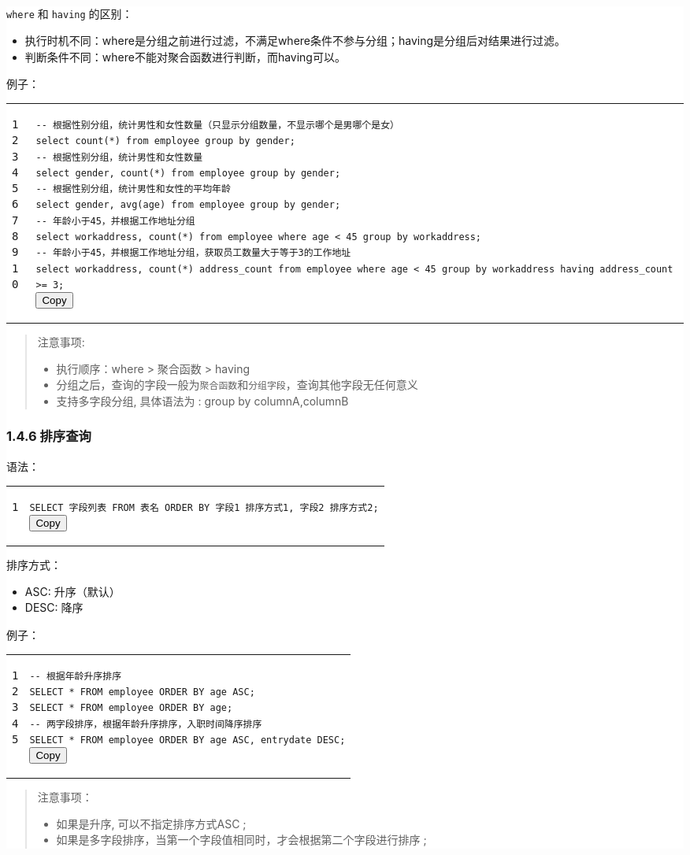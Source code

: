 `where` 和 `having` 的区别：

- 执行时机不同：where是分组之前进行过滤，不满足where条件不参与分组；having是分组后对结果进行过滤。
- 判断条件不同：where不能对聚合函数进行判断，而having可以。

例子：

<table><tbody><tr><td class="gutter"><pre><span class="line">1</span><br><span class="line">2</span><br><span class="line">3</span><br><span class="line">4</span><br><span class="line">5</span><br><span class="line">6</span><br><span class="line">7</span><br><span class="line">8</span><br><span class="line">9</span><br><span class="line">10</span><br></pre></td><td class="code"><pre><code class="hljs mysql">-- 根据性别分组，统计男性和女性数量（只显示分组数量，不显示哪个是男哪个是女）<br>select count(*) from employee group by gender;<br>-- 根据性别分组，统计男性和女性数量<br>select gender, count(*) from employee group by gender;<br>-- 根据性别分组，统计男性和女性的平均年龄<br>select gender, avg(age) from employee group by gender;<br>-- 年龄小于45，并根据工作地址分组<br>select workaddress, count(*) from employee where age &lt; 45 group by workaddress;<br>-- 年龄小于45，并根据工作地址分组，获取员工数量大于等于3的工作地址<br>select workaddress, count(*) address_count from employee where age &lt; 45 group by workaddress having address_count &gt;= 3;<br></code><button class="copy-btn copy-btn-light" data-clipboard-snippet=""><i class="iconfont icon-copy"></i><span>Copy</span></button></pre></td></tr></tbody></table>

> 注意事项:
>
> - 执行顺序：where > 聚合函数 > having
> - 分组之后，查询的字段一般为`聚合函数`和`分组字段`，查询其他字段无任何意义
> - 支持多字段分组, 具体语法为 : group by columnA,columnB

### [](https://aismy.github.io/2021/08/17/MYSQL/#1-4-6-%E6%8E%92%E5%BA%8F%E6%9F%A5%E8%AF%A2 "1.4.6 排序查询")1.4.6 排序查询[](https://aismy.github.io/2021/08/17/MYSQL/#1-4-6-%E6%8E%92%E5%BA%8F%E6%9F%A5%E8%AF%A2)

语法：

<table><tbody><tr><td class="gutter"><pre><span class="line">1</span><br></pre></td><td class="code"><pre><code class="hljs mysql">SELECT 字段列表 FROM 表名 ORDER BY 字段1 排序方式1, 字段2 排序方式2;<br></code><button class="copy-btn copy-btn-light" data-clipboard-snippet=""><i class="iconfont icon-copy"></i><span>Copy</span></button></pre></td></tr></tbody></table>

排序方式：

- ASC: 升序（默认）
- DESC: 降序

例子：

<table><tbody><tr><td class="gutter"><pre><span class="line">1</span><br><span class="line">2</span><br><span class="line">3</span><br><span class="line">4</span><br><span class="line">5</span><br></pre></td><td class="code"><pre><code class="hljs mysql">-- 根据年龄升序排序<br>SELECT * FROM employee ORDER BY age ASC;<br>SELECT * FROM employee ORDER BY age;<br>-- 两字段排序，根据年龄升序排序，入职时间降序排序<br>SELECT * FROM employee ORDER BY age ASC, entrydate DESC;<br></code><button class="copy-btn copy-btn-light" data-clipboard-snippet=""><i class="iconfont icon-copy"></i><span>Copy</span></button></pre></td></tr></tbody></table>

> 注意事项：
>
> - 如果是升序, 可以不指定排序方式ASC ;
> - 如果是多字段排序，当第一个字段值相同时，才会根据第二个字段进行排序 ;
